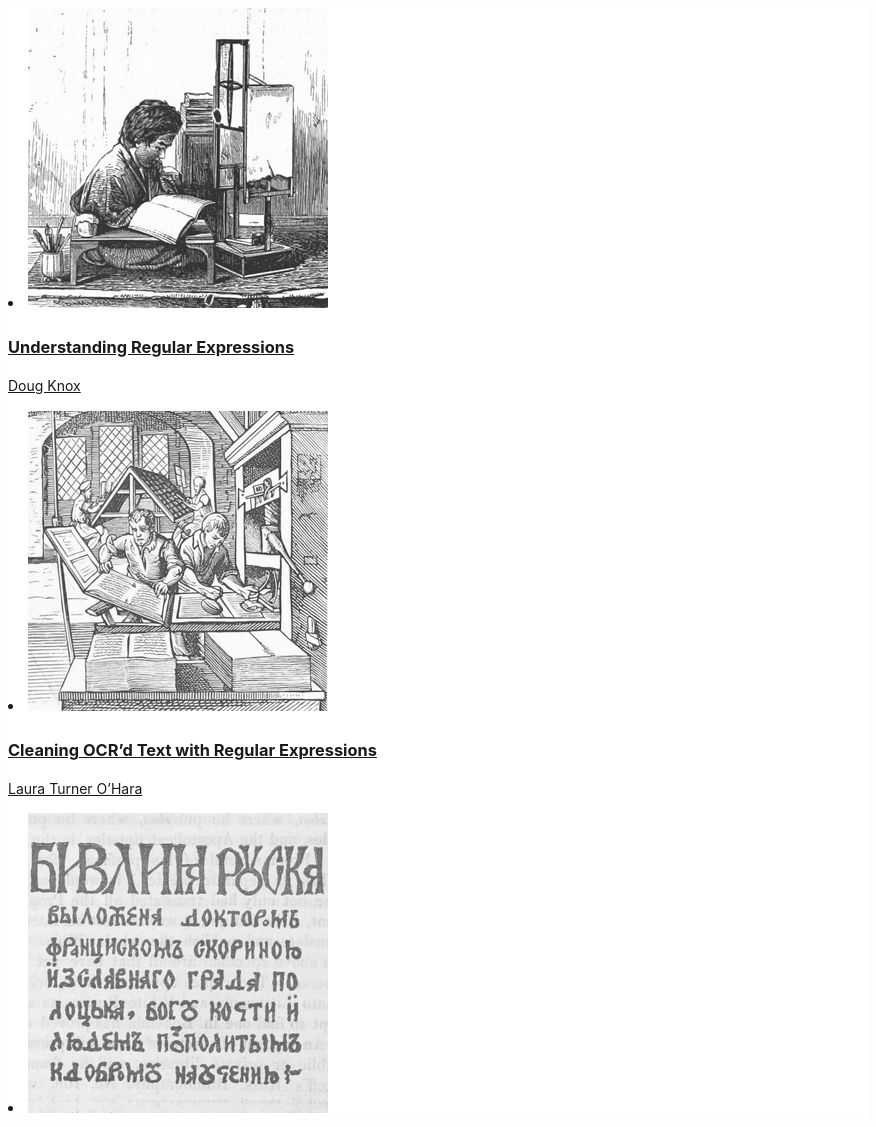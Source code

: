   <li>
    <a href="../lessons/understanding-regular-expressions">
      <img src="../gallery/understanding-regular-expressions.png">
      <h3>Understanding Regular Expressions</h3>
      <p>Doug Knox</p>
    </a>
  </li>
  <li>
    <a href="../lessons/cleaning-ocrd-text-with-regular-expressions">
      <img src="../gallery/cleaning-ocrd-text-with-regular-expressions.png">
      <h3>Cleaning OCR’d Text with Regular Expressions</h3>
      <p>Laura Turner O’Hara</p>
    </a>
  </li>
  <li>
    <a href="../lessons/transliterating">
      <img src="../gallery/transliterating.png">